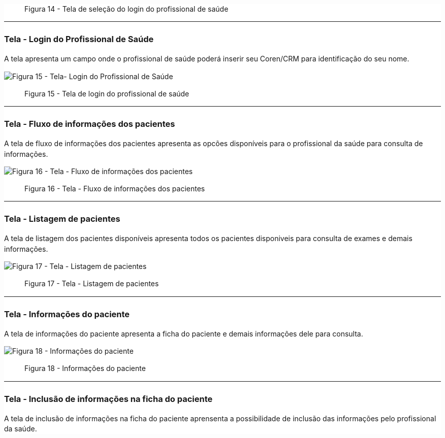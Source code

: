 <figure> 
  <figcaption> Figura 14 - Tela de seleção do login do profissional de saúde
</figure> 
<hr>

<h3><b>Tela - Login do Profissional de Saúde </b></h3>
<p>A tela apresenta um campo onde o profissional de saúde poderá inserir seu Coren/CRM para identificação do seu nome.</p>
  
<img src="https://github.com/ICEI-PUC-Minas-PMV-ADS/pmv-ads-2024-1-e1-proj-web-t3-equipe-3-residuos-eletronicos/assets/92792650/3676ac24-0360-4ccc-afb5-a1179cf6bcfc"  alt="Figura 15 - Tela- Login do Profissional de Saúde  " width="450"/>
</br>

<figure> 
  <figcaption> Figura 15  - Tela de login do profissional de saúde
</figure> 
<hr>

<h3><b>Tela - Fluxo de informações dos pacientes</b></h3>
<p>A tela de fluxo de informações dos pacientes apresenta as opcões disponíveis para o profissional da saúde para consulta de informações.</p>
  
<img src="https://github.com/ICEI-PUC-Minas-PMV-ADS/pmv-ads-2024-1-e1-proj-web-t3-equipe-3-residuos-eletronicos/assets/165658208/8275e5e7-8929-4c6f-83d6-c59454caaa8d" alt="Figura 16 - Tela - Fluxo de informações dos pacientes" width="450"/>
</br>
 
<figure> 
  <figcaption> Figura 16 - Tela - Fluxo de informações dos pacientes
</figure> 
<hr>

<h3><b>Tela - Listagem de pacientes</b></h3>
<p>A tela de listagem dos pacientes disponíveis apresenta todos os pacientes disponiveis para consulta de exames e demais informações.</p>
  
<img src="https://github.com/ICEI-PUC-Minas-PMV-ADS/pmv-ads-2024-1-e1-proj-web-t3-equipe-3-residuos-eletronicos/assets/165658208/097d9eac-ca47-4dbb-bf7e-531a9c63e31c"  alt="Figura 17 - Tela - Listagem de pacientes" width="450"/>
</br>

<figure> 
  <figcaption> Figura 17 - Tela - Listagem de pacientes
</figure> 
<hr>

<h3><b>Tela - Informações do paciente</b></h3>
<p>A tela de informações do paciente apresenta a ficha do paciente e demais informações dele para consulta.</p>

<img src="https://github.com/ICEI-PUC-Minas-PMV-ADS/pmv-ads-2024-1-e1-proj-web-t3-equipe-3-residuos-eletronicos/assets/165732989/e8bbe875-6fdc-4531-b5a7-3a020e5186ae"  alt="Figura 18 - Informações do paciente" width="450"/>
</br>

<figure> 
  <figcaption> Figura 18 - Informações do paciente
</figure> 
<hr>

<h3><b>Tela - Inclusão de informações na ficha do paciente</b></h3>
<p>A tela de inclusão de informações na ficha do paciente aprensenta a possibilidade de inclusão das informações pelo profissional da saúde.</p>
